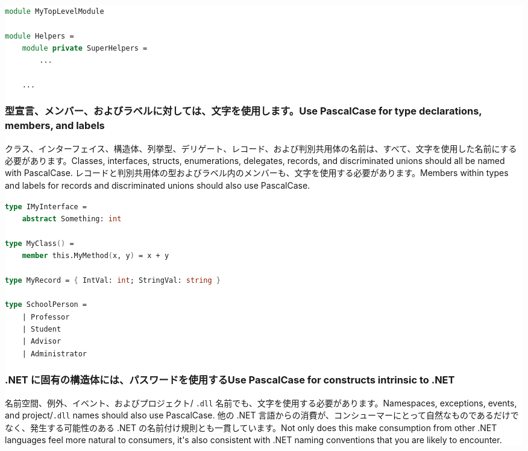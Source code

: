 ```fsharp
module MyTopLevelModule

module Helpers =
    module private SuperHelpers =
        ...

    ...
```

### <a name="use-pascalcase-for-type-declarations-members-and-labels"></a><span data-ttu-id="25d19-183">型宣言、メンバー、およびラベルに対しては、文字を使用します。</span><span class="sxs-lookup"><span data-stu-id="25d19-183">Use PascalCase for type declarations, members, and labels</span></span>

<span data-ttu-id="25d19-184">クラス、インターフェイス、構造体、列挙型、デリゲート、レコード、および判別共用体の名前は、すべて、文字を使用した名前にする必要があります。</span><span class="sxs-lookup"><span data-stu-id="25d19-184">Classes, interfaces, structs, enumerations, delegates, records, and discriminated unions should all be named with PascalCase.</span></span> <span data-ttu-id="25d19-185">レコードと判別共用体の型およびラベル内のメンバーも、文字を使用する必要があります。</span><span class="sxs-lookup"><span data-stu-id="25d19-185">Members within types and labels for records and discriminated unions should also use PascalCase.</span></span>

```fsharp
type IMyInterface =
    abstract Something: int

type MyClass() =
    member this.MyMethod(x, y) = x + y

type MyRecord = { IntVal: int; StringVal: string }

type SchoolPerson =
    | Professor
    | Student
    | Advisor
    | Administrator
```

### <a name="use-pascalcase-for-constructs-intrinsic-to-net"></a><span data-ttu-id="25d19-186">.NET に固有の構造体には、パスワードを使用する</span><span class="sxs-lookup"><span data-stu-id="25d19-186">Use PascalCase for constructs intrinsic to .NET</span></span>

<span data-ttu-id="25d19-187">名前空間、例外、イベント、およびプロジェクト/ `.dll` 名前でも、文字を使用する必要があります。</span><span class="sxs-lookup"><span data-stu-id="25d19-187">Namespaces, exceptions, events, and project/`.dll` names should also use PascalCase.</span></span> <span data-ttu-id="25d19-188">他の .NET 言語からの消費が、コンシューマーにとって自然なものであるだけでなく、発生する可能性のある .NET の名前付け規則とも一貫しています。</span><span class="sxs-lookup"><span data-stu-id="25d19-188">Not only does this make consumption from other .NET languages feel more natural to consumers, it's also consistent with .NET naming conventions that you are likely to encounter.</span></span>
